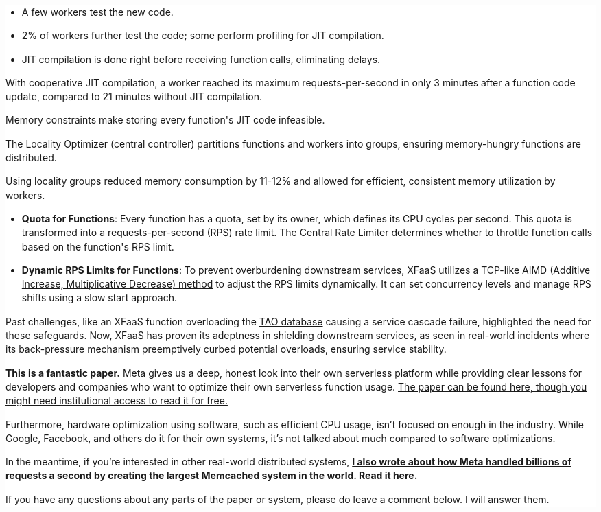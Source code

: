 *   A few workers test the new code.

*   2% of workers further test the code; some perform profiling for JIT compilation.

*   JIT compilation is done right before receiving function calls, eliminating delays.

With cooperative JIT compilation, a worker reached its maximum requests-per-second in only 3 minutes after a function code update, compared to 21 minutes without JIT compilation.

Memory constraints make storing every function's JIT code infeasible.

The Locality Optimizer (central controller) partitions functions and workers into groups, ensuring memory-hungry functions are distributed.

Using locality groups reduced memory consumption by 11-12% and allowed for efficient, consistent memory utilization by workers.

*   **Quota for Functions**: Every function has a quota, set by its owner, which defines its CPU cycles per second. This quota is transformed into a requests-per-second (RPS) rate limit. The Central Rate Limiter determines whether to throttle function calls based on the function's RPS limit.

*   **Dynamic RPS Limits for Functions**: To prevent overburdening downstream services, XFaaS utilizes a TCP-like [AIMD (Additive Increase, Multiplicative Decrease) method](https://en.wikipedia.org/wiki/Additive_increase/multiplicative_decrease#:~:text=The%20additive%2Dincrease%2Fmultiplicative%2D,reduction%20when%20congestion%20is%20detected.) to adjust the RPS limits dynamically. It can set concurrency levels and manage RPS shifts using a slow start approach.

Past challenges, like an XFaaS function overloading the [TAO database](https://research.facebook.com/publications/tao-facebooks-distributed-data-store-for-the-social-graph/) causing a service cascade failure, highlighted the need for these safeguards. Now, XFaaS has proven its adeptness in shielding downstream services, as seen in real-world incidents where its back-pressure mechanism preemptively curbed potential overloads, ensuring service stability.

**This is a fantastic paper.** Meta gives us a deep, honest look into their own serverless platform while providing clear lessons for developers and companies who want to optimize their own serverless function usage. [The paper can be found here, though you might need institutional access to read it for free.](https://dl.acm.org/doi/abs/10.1145/3600006.3613155)

Furthermore, hardware optimization using software, such as efficient CPU usage, isn’t focused on enough in the industry. While Google, Facebook, and others do it for their own systems, it’s not talked about much compared to software optimizations.

In the meantime, if you’re interested in other real-world distributed systems, **[I also wrote about how Meta handled billions of requests a second by creating the largest Memcached system in the world. Read it here.](https://engineercodex.substack.com/p/how-facebook-scaled-memcached)**

If you have any questions about any parts of the paper or system, please do leave a comment below. I will answer them.